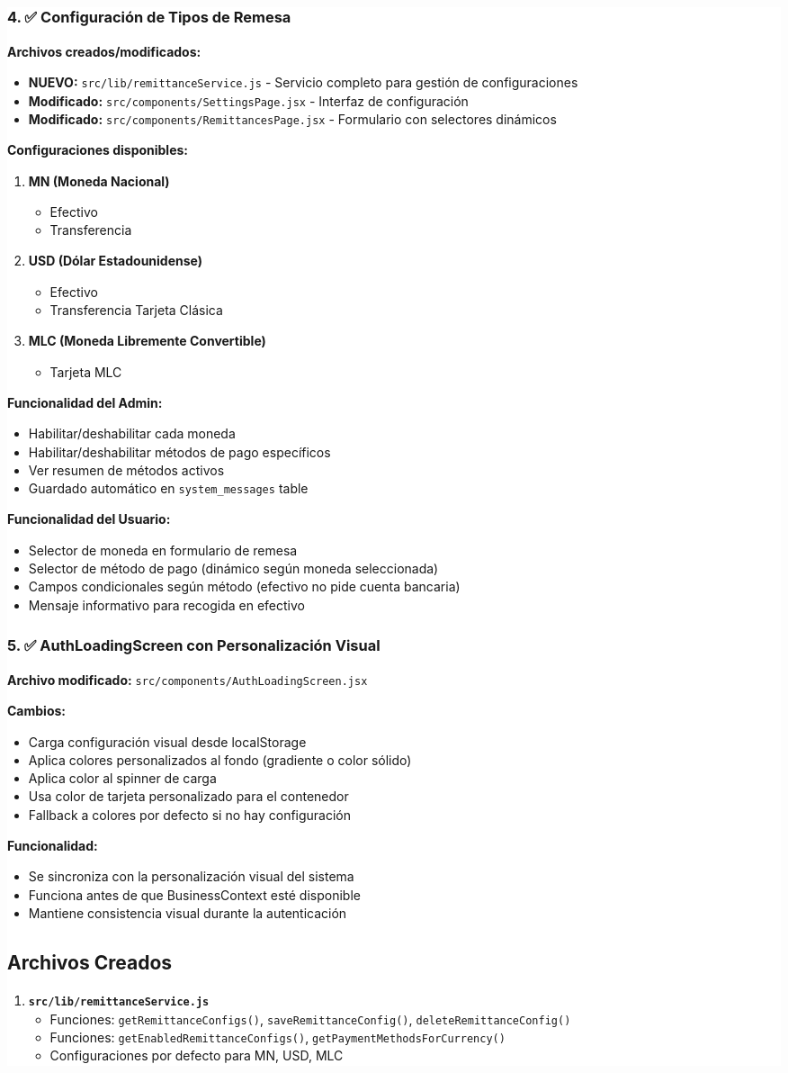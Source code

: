 ### 4. ✅ Configuración de Tipos de Remesa

**Archivos creados/modificados:**
- **NUEVO:** `src/lib/remittanceService.js` - Servicio completo para gestión de configuraciones
- **Modificado:** `src/components/SettingsPage.jsx` - Interfaz de configuración
- **Modificado:** `src/components/RemittancesPage.jsx` - Formulario con selectores dinámicos

**Configuraciones disponibles:**

1. **MN (Moneda Nacional)**
   - Efectivo
   - Transferencia

2. **USD (Dólar Estadounidense)**
   - Efectivo
   - Transferencia Tarjeta Clásica

3. **MLC (Moneda Libremente Convertible)**
   - Tarjeta MLC

**Funcionalidad del Admin:**
- Habilitar/deshabilitar cada moneda
- Habilitar/deshabilitar métodos de pago específicos
- Ver resumen de métodos activos
- Guardado automático en `system_messages` table

**Funcionalidad del Usuario:**
- Selector de moneda en formulario de remesa
- Selector de método de pago (dinámico según moneda seleccionada)
- Campos condicionales según método (efectivo no pide cuenta bancaria)
- Mensaje informativo para recogida en efectivo

### 5. ✅ AuthLoadingScreen con Personalización Visual

**Archivo modificado:** `src/components/AuthLoadingScreen.jsx`

**Cambios:**
- Carga configuración visual desde localStorage
- Aplica colores personalizados al fondo (gradiente o color sólido)
- Aplica color al spinner de carga
- Usa color de tarjeta personalizado para el contenedor
- Fallback a colores por defecto si no hay configuración

**Funcionalidad:**
- Se sincroniza con la personalización visual del sistema
- Funciona antes de que BusinessContext esté disponible
- Mantiene consistencia visual durante la autenticación

## Archivos Creados

1. **`src/lib/remittanceService.js`**
   - Funciones: `getRemittanceConfigs()`, `saveRemittanceConfig()`, `deleteRemittanceConfig()`
   - Funciones: `getEnabledRemittanceConfigs()`, `getPaymentMethodsForCurrency()`
   - Configuraciones por defecto para MN, USD, MLC
